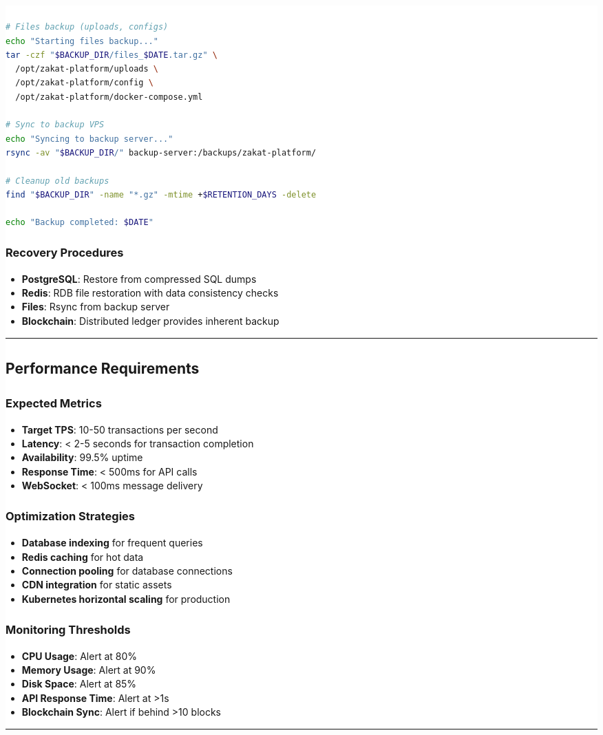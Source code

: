 ```bash

# Files backup (uploads, configs)
echo "Starting files backup..."
tar -czf "$BACKUP_DIR/files_$DATE.tar.gz" \
  /opt/zakat-platform/uploads \
  /opt/zakat-platform/config \
  /opt/zakat-platform/docker-compose.yml

# Sync to backup VPS
echo "Syncing to backup server..."
rsync -av "$BACKUP_DIR/" backup-server:/backups/zakat-platform/

# Cleanup old backups
find "$BACKUP_DIR" -name "*.gz" -mtime +$RETENTION_DAYS -delete

echo "Backup completed: $DATE"
```

### Recovery Procedures
- **PostgreSQL**: Restore from compressed SQL dumps
- **Redis**: RDB file restoration with data consistency checks
- **Files**: Rsync from backup server
- **Blockchain**: Distributed ledger provides inherent backup

---

## Performance Requirements

### Expected Metrics
- **Target TPS**: 10-50 transactions per second
- **Latency**: < 2-5 seconds for transaction completion
- **Availability**: 99.5% uptime
- **Response Time**: < 500ms for API calls
- **WebSocket**: < 100ms message delivery

### Optimization Strategies
- **Database indexing** for frequent queries
- **Redis caching** for hot data
- **Connection pooling** for database connections
- **CDN integration** for static assets
- **Kubernetes horizontal scaling** for production

### Monitoring Thresholds
- **CPU Usage**: Alert at 80%
- **Memory Usage**: Alert at 90%
- **Disk Space**: Alert at 85%
- **API Response Time**: Alert at >1s
- **Blockchain Sync**: Alert if behind >10 blocks

---